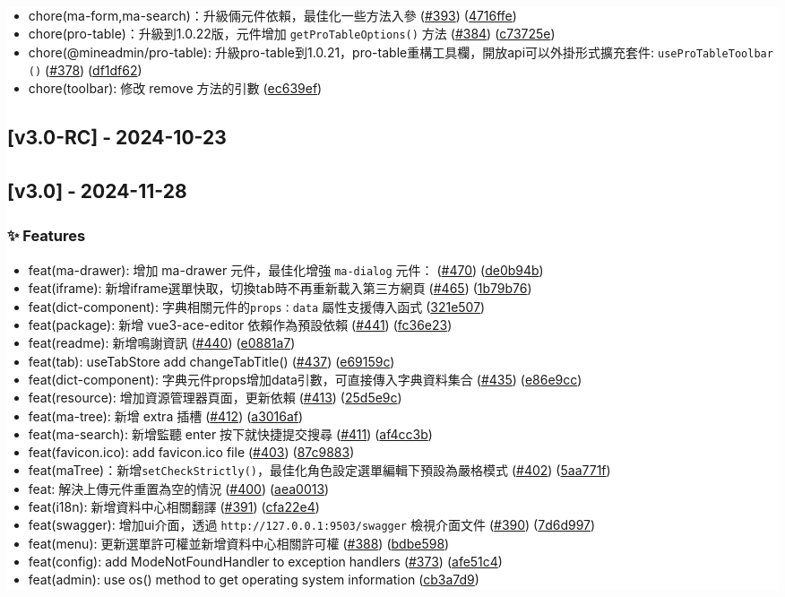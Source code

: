 - chore(ma-form,ma-search)：升級倆元件依賴，最佳化一些方法入參 ([#393](https://github.com/mineadmin/mineadmin/pull/393)) ([4716ffe](https://github.com/mineadmin/mineadmin/commit/4716ffe337a4566b632edc442916a313283b75bc))
- chore(pro-table)：升級到1.0.22版，元件增加 `getProTableOptions()` 方法 ([#384](https://github.com/mineadmin/mineadmin/pull/384)) ([c73725e](https://github.com/mineadmin/mineadmin/commit/c73725e2cdf0886fbc882940f952b0680dadac86))
- chore(@mineadmin/pro-table): 升級pro-table到1.0.21，pro-table重構工具欄，開放api可以外掛形式擴充套件: `useProTableToolbar()` ([#378](https://github.com/mineadmin/mineadmin/pull/378)) ([df1df62](https://github.com/mineadmin/mineadmin/commit/df1df62659585e8f5117273c2e12697e2968ac33))
- chore(toolbar): 修改 remove 方法的引數 ([ec639ef](https://github.com/mineadmin/mineadmin/commit/ec639efdb6919ce33146d9e78100b6c5a8a94c4d))

## [v3.0-RC] - 2024-10-23

## [v3.0] - 2024-11-28

### ✨ Features
- feat(ma-drawer): 增加 ma-drawer 元件，最佳化增強 `ma-dialog` 元件： ([#470](https://github.com/mineadmin/mineadmin/pull/470)) ([de0b94b](https://github.com/mineadmin/mineadmin/commit/de0b94b5c50e523c12450ac5ebe69ba501fedc5c))
- feat(iframe): 新增iframe選單快取，切換tab時不再重新載入第三方網頁 ([#465](https://github.com/mineadmin/mineadmin/pull/465)) ([1b79b76](https://github.com/mineadmin/mineadmin/commit/1b79b768a484a003f97e2673afae40c744f29b71))
- feat(dict-component): 字典相關元件的`props：data` 屬性支援傳入函式 ([321e507](https://github.com/mineadmin/mineadmin/commit/321e5075d407d44b1d38f76c0eeb2b8cf02b12ac))
- feat(package): 新增 vue3-ace-editor 依賴作為預設依賴 ([#441](https://github.com/mineadmin/mineadmin/pull/441)) ([fc36e23](https://github.com/mineadmin/mineadmin/commit/fc36e23a09c82e81e853a73a48fdae0edeb4b6a7))
- feat(readme): 新增鳴謝資訊 ([#440](https://github.com/mineadmin/mineadmin/pull/440)) ([e0881a7](https://github.com/mineadmin/mineadmin/commit/e0881a740f9a90609358b4dc902ed07c9c6be7e1))
- feat(tab): useTabStore add changeTabTitle() ([#437](https://github.com/mineadmin/mineadmin/pull/437)) ([e69159c](https://github.com/mineadmin/mineadmin/commit/e69159c8513351423b0796a56311da87d3bb2f47))
- feat(dict-component): 字典元件props增加data引數，可直接傳入字典資料集合 ([#435](https://github.com/mineadmin/mineadmin/pull/435)) ([e86e9cc](https://github.com/mineadmin/mineadmin/commit/e86e9cc446dc53655c2d5afd44bf75b2c624d7d7))
- feat(resource): 增加資源管理器頁面，更新依賴 ([#413](https://github.com/mineadmin/mineadmin/pull/413)) ([25d5e9c](https://github.com/mineadmin/mineadmin/commit/25d5e9ce50f8962a880c50c0678f832ca00141f8))
- feat(ma-tree): 新增 extra 插槽 ([#412](https://github.com/mineadmin/mineadmin/pull/412)) ([a3016af](https://github.com/mineadmin/mineadmin/commit/a3016af8ca7899f8e2d1cdb6691cdce440306e7c))
- feat(ma-search): 新增監聽 enter 按下就快捷提交搜尋 ([#411](https://github.com/mineadmin/mineadmin/pull/411)) ([af4cc3b](https://github.com/mineadmin/mineadmin/commit/af4cc3b51ee4afcded9900091f7e4f76c3a7f1fa))
- feat(favicon.ico): add favicon.ico file ([#403](https://github.com/mineadmin/mineadmin/pull/403)) ([87c9883](https://github.com/mineadmin/mineadmin/commit/87c988378b6cda58b5c4f6289dfbcfd1084f7a13))
- feat(maTree)：新增`setCheckStrictly()`，最佳化角色設定選單編輯下預設為嚴格模式 ([#402](https://github.com/mineadmin/mineadmin/pull/402)) ([5aa771f](https://github.com/mineadmin/mineadmin/commit/5aa771fadcb01790ddea90af668d2825cf8a1590))
- feat: 解決上傳元件重置為空的情況 ([#400](https://github.com/mineadmin/mineadmin/pull/400)) ([aea0013](https://github.com/mineadmin/mineadmin/commit/aea0013d00e7eedcedd630db0167871df4ce18ff))
- feat(i18n): 新增資料中心相關翻譯 ([#391](https://github.com/mineadmin/mineadmin/pull/391)) ([cfa22e4](https://github.com/mineadmin/mineadmin/commit/cfa22e4df261781119769a24b4fb8ab5784ef0f8))
- feat(swagger): 增加ui介面，透過 `http://127.0.0.1:9503/swagger` 檢視介面文件 ([#390](https://github.com/mineadmin/mineadmin/pull/390)) ([7d6d997](https://github.com/mineadmin/mineadmin/commit/7d6d99770afdabcfd116d209a85b70c579714d0c))
- feat(menu): 更新選單許可權並新增資料中心相關許可權 ([#388](https://github.com/mineadmin/mineadmin/pull/388)) ([bdbe598](https://github.com/mineadmin/mineadmin/commit/bdbe5986ac9b9f4ecf649db7224728523bbfdba1))
- feat(config): add ModeNotFoundHandler to exception handlers ([#373](https://github.com/mineadmin/mineadmin/pull/373)) ([afe51c4](https://github.com/mineadmin/mineadmin/commit/afe51c4ae4b379e989f7746f6750e611a3154134))
- feat(admin): use os() method to get operating system information ([cb3a7d9](https://github.com/mineadmin/mineadmin/commit/cb3a7d97550f02c74065e9eb9d591fbfd023b28e))